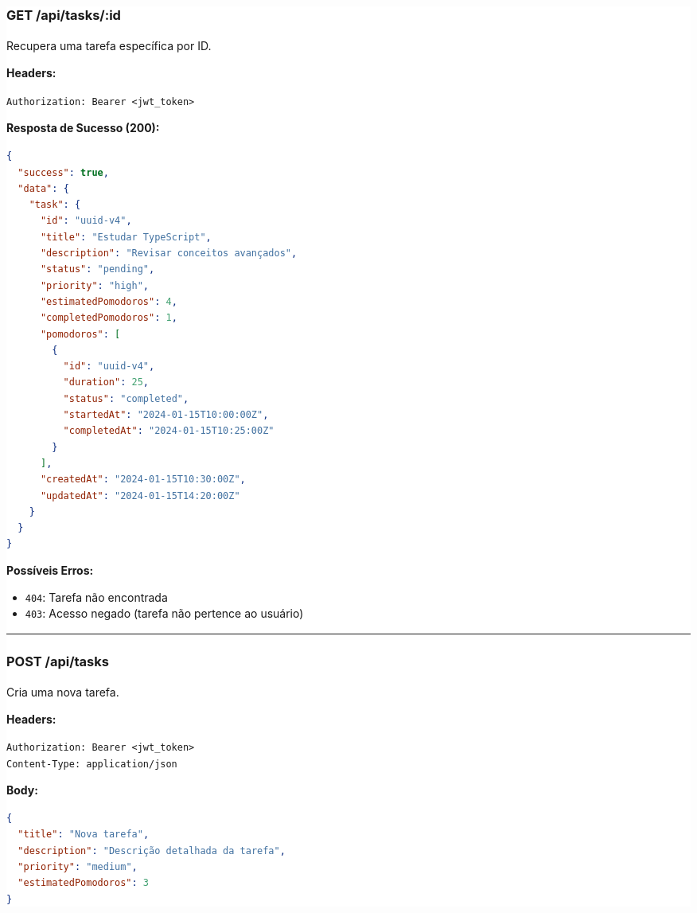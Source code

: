 
### GET /api/tasks/:id
Recupera uma tarefa específica por ID.

**Headers:**
```http
Authorization: Bearer <jwt_token>
```

**Resposta de Sucesso (200):**
```json
{
  "success": true,
  "data": {
    "task": {
      "id": "uuid-v4",
      "title": "Estudar TypeScript",
      "description": "Revisar conceitos avançados",
      "status": "pending",
      "priority": "high",
      "estimatedPomodoros": 4,
      "completedPomodoros": 1,
      "pomodoros": [
        {
          "id": "uuid-v4",
          "duration": 25,
          "status": "completed",
          "startedAt": "2024-01-15T10:00:00Z",
          "completedAt": "2024-01-15T10:25:00Z"
        }
      ],
      "createdAt": "2024-01-15T10:30:00Z",
      "updatedAt": "2024-01-15T14:20:00Z"
    }
  }
}
```

**Possíveis Erros:**
- `404`: Tarefa não encontrada
- `403`: Acesso negado (tarefa não pertence ao usuário)

---

### POST /api/tasks
Cria uma nova tarefa.

**Headers:**
```http
Authorization: Bearer <jwt_token>
Content-Type: application/json
```

**Body:**
```json
{
  "title": "Nova tarefa",
  "description": "Descrição detalhada da tarefa",
  "priority": "medium",
  "estimatedPomodoros": 3
}
```
